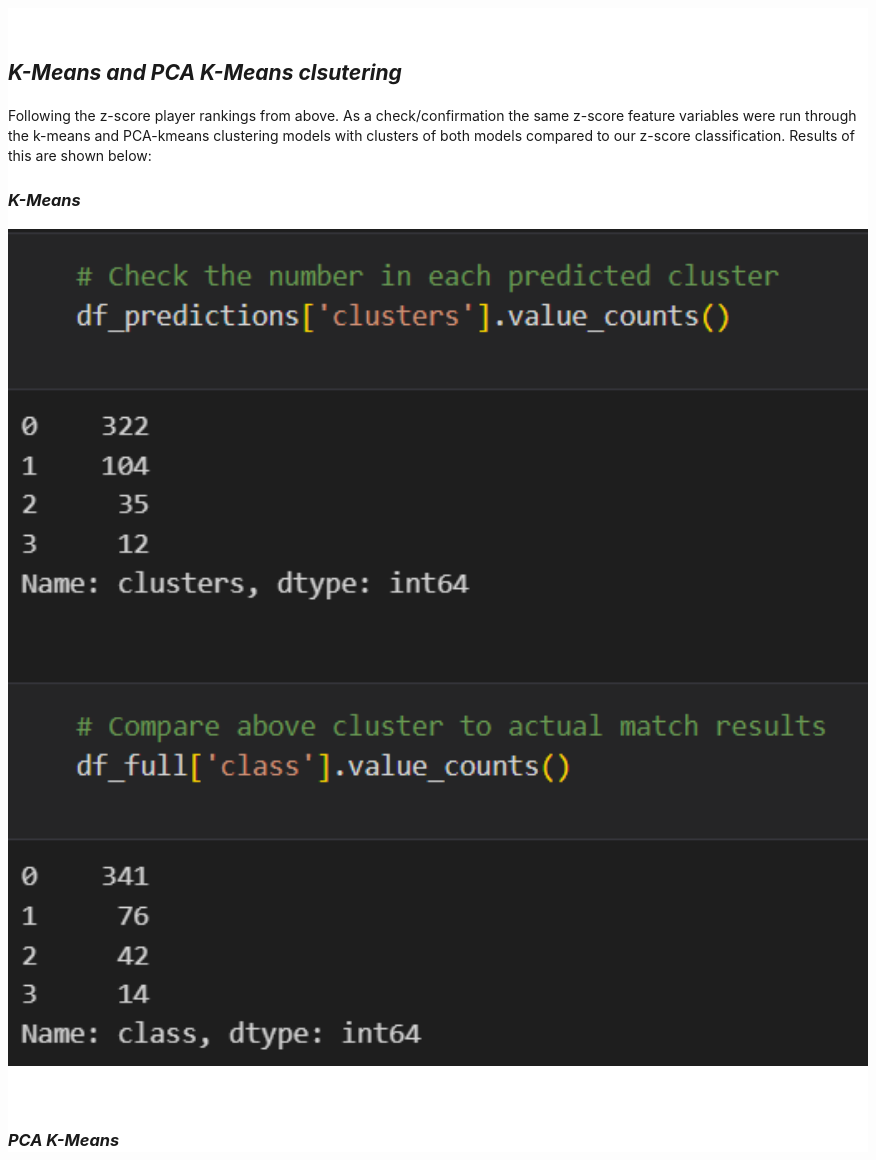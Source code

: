<br>

## *K-Means and PCA K-Means clsutering*

Following the z-score player rankings from above. As a check/confirmation the same z-score feature variables were run through the k-means and PCA-kmeans clustering models with clusters of both models compared to our z-score classification. Results of this are shown below:

### *K-Means*

<p align= "left" width="100">
    <img width= "100%" src="images/kmeansResults.png">
</p>

<br>

### *PCA K-Means*

<p align= "left" width="100">